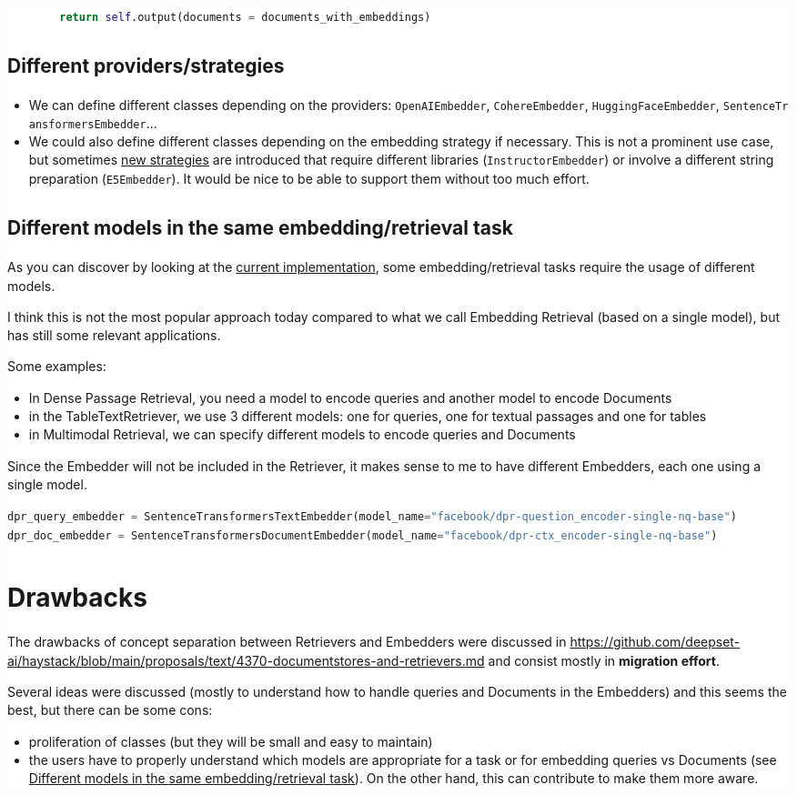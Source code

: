 ```python
        return self.output(documents = documents_with_embeddings)
```

## Different providers/strategies

- We can define different classes depending on the providers: `OpenAIEmbedder`, `CohereEmbedder`, `HuggingFaceEmbedder`, `SentenceTransformersEmbedder`…
- We could also define different classes depending on the embedding strategy if necessary.
This is not a prominent use case, but sometimes [new strategies](https://github.com/deepset-ai/haystack/issues/5242) are introduced that require different libraries (`InstructorEmbedder`) or involve a different string preparation (`E5Embedder`). It would be nice to be able to support them without too much effort.

## Different models in the same embedding/retrieval task

As you can discover by looking at the [current implementation](https://github.com/deepset-ai/haystack/blob/main/haystack/nodes/retriever/dense.py), some embedding/retrieval tasks require the usage of different models.

I think this is not the most popular approach today compared to what we call Embedding Retrieval (based on a single model), but has still some relevant applications.

Some examples:
- In Dense Passage Retrieval, you need a model to encode queries and another model to encode Documents
- in the TableTextRetriever, we use 3 different models: one for queries, one for textual passages and one for tables
- in Multimodal Retrieval, we can specify different models to encode queries and Documents

Since the Embedder will not be included in the Retriever, it makes sense to me to have different Embedders, each one using a single model.

```python
dpr_query_embedder = SentenceTransformersTextEmbedder(model_name="facebook/dpr-question_encoder-single-nq-base")
dpr_doc_embedder = SentenceTransformersDocumentEmbedder(model_name="facebook/dpr-ctx_encoder-single-nq-base")
```

# Drawbacks

The drawbacks of concept separation between Retrievers and Embedders were discussed in https://github.com/deepset-ai/haystack/blob/main/proposals/text/4370-documentstores-and-retrievers.md and consist mostly in **migration effort**.

Several ideas were discussed (mostly to understand how to handle queries and Documents in the Embedders) and this seems the best, but there can be some cons:
  - proliferation of classes (but they will be small and easy to maintain)
  - the users have to properly understand which models are appropriate for a task or for embedding queries vs Documents (see [Different models in the same embedding/retrieval task](#different-models-in-the-same-embeddingretrieval-task)). On the other hand, this can contribute to make them more aware.
